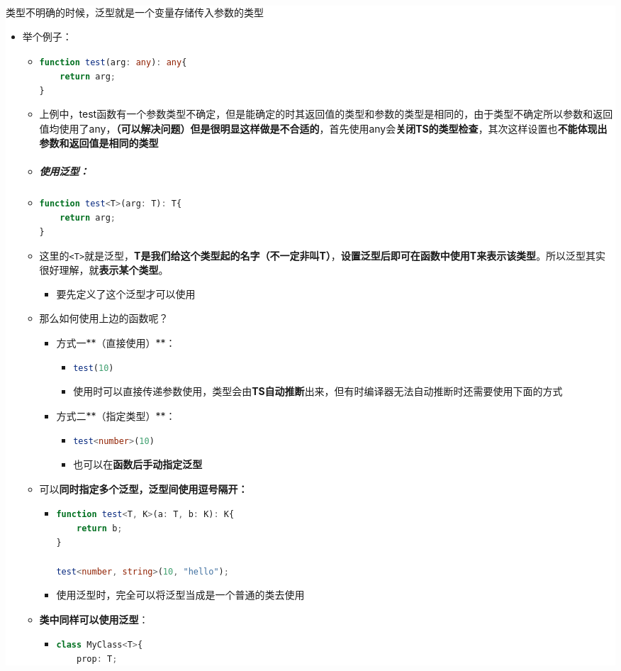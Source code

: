 类型不明确的时候，泛型就是一个变量存储传入参数的类型

- 举个例子：

  - ```typescript
    function test(arg: any): any{
    	return arg;
    }
    ```

  - 上例中，test函数有一个参数类型不确定，但是能确定的时其返回值的类型和参数的类型是相同的，由于类型不确定所以参数和返回值均使用了any，**（可以解决问题）但是很明显这样做是不合适的**，首先使用any会**关闭TS的类型检查**，其次这样设置也**不能体现出参数和返回值是相同的类型**

  - ##### 使用泛型：

  - ```typescript
    function test<T>(arg: T): T{
    	return arg;
    }
    ```

  - 这里的```<T>```就是泛型，**T是我们给这个类型起的名字（不一定非叫T）**，**设置泛型后即可在函数中使用T来表示该类型**。所以泛型其实很好理解，就**表示某个类型**。

    - 要先定义了这个泛型才可以使用

  - 那么如何使用上边的函数呢？

    - 方式一**（直接使用）**：
  
      - ```typescript
        test(10)
        ```

      - 使用时可以直接传递参数使用，类型会由**TS自动推断**出来，但有时编译器无法自动推断时还需要使用下面的方式

    - 方式二**（指定类型）**：
  
      - ```typescript
        test<number>(10)
        ```

      - 也可以在**函数后手动指定泛型**

  - 可以**同时指定多个泛型，泛型间使用逗号隔开：**
  
    - ```typescript
      function test<T, K>(a: T, b: K): K{
          return b;
      }
      
      test<number, string>(10, "hello");
      ```

    - 使用泛型时，完全可以将泛型当成是一个普通的类去使用

  - **类中同样可以使用泛型**：
  
    - ```typescript
      class MyClass<T>{
          prop: T;
      